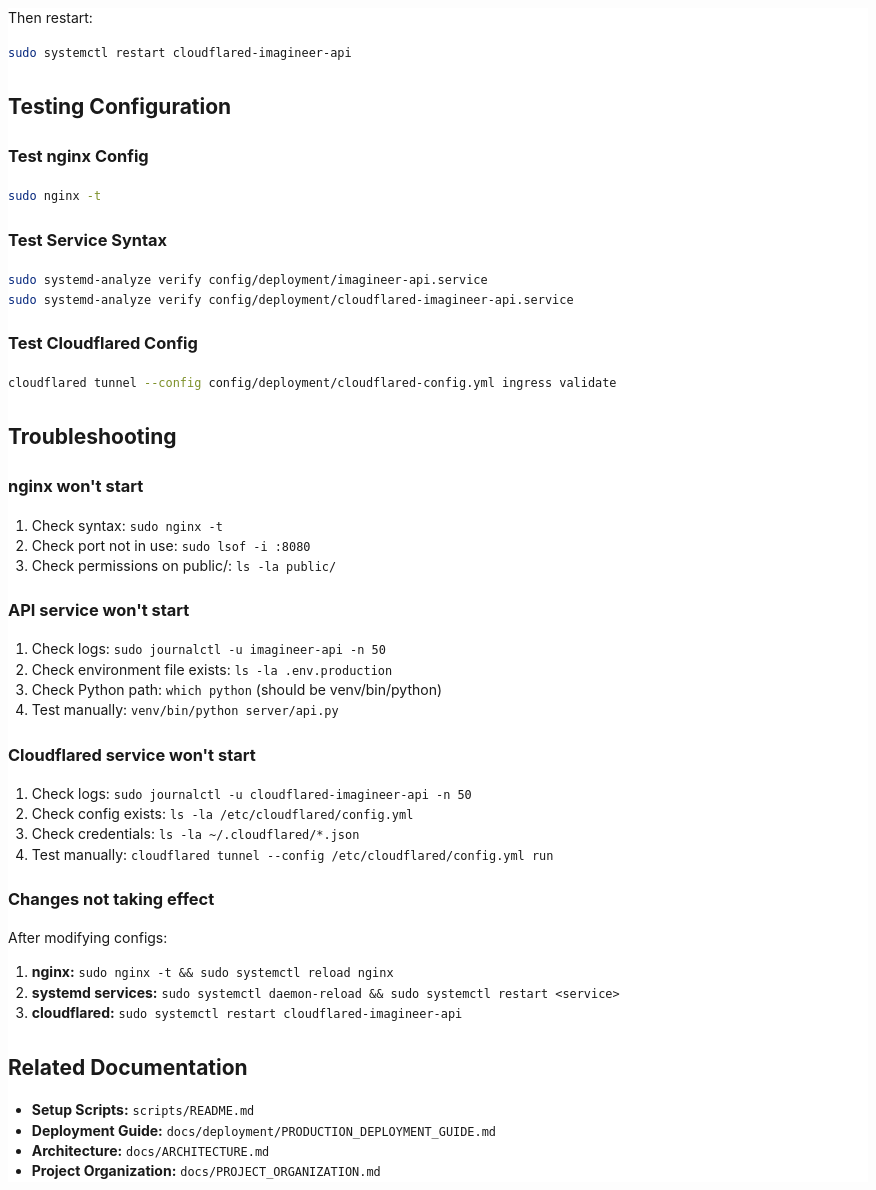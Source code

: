 Then restart:
```bash
sudo systemctl restart cloudflared-imagineer-api
```

## Testing Configuration

### Test nginx Config

```bash
sudo nginx -t
```

### Test Service Syntax

```bash
sudo systemd-analyze verify config/deployment/imagineer-api.service
sudo systemd-analyze verify config/deployment/cloudflared-imagineer-api.service
```

### Test Cloudflared Config

```bash
cloudflared tunnel --config config/deployment/cloudflared-config.yml ingress validate
```

## Troubleshooting

### nginx won't start

1. Check syntax: `sudo nginx -t`
2. Check port not in use: `sudo lsof -i :8080`
3. Check permissions on public/: `ls -la public/`

### API service won't start

1. Check logs: `sudo journalctl -u imagineer-api -n 50`
2. Check environment file exists: `ls -la .env.production`
3. Check Python path: `which python` (should be venv/bin/python)
4. Test manually: `venv/bin/python server/api.py`

### Cloudflared service won't start

1. Check logs: `sudo journalctl -u cloudflared-imagineer-api -n 50`
2. Check config exists: `ls -la /etc/cloudflared/config.yml`
3. Check credentials: `ls -la ~/.cloudflared/*.json`
4. Test manually: `cloudflared tunnel --config /etc/cloudflared/config.yml run`

### Changes not taking effect

After modifying configs:

1. **nginx:** `sudo nginx -t && sudo systemctl reload nginx`
2. **systemd services:** `sudo systemctl daemon-reload && sudo systemctl restart <service>`
3. **cloudflared:** `sudo systemctl restart cloudflared-imagineer-api`

## Related Documentation

- **Setup Scripts:** `scripts/README.md`
- **Deployment Guide:** `docs/deployment/PRODUCTION_DEPLOYMENT_GUIDE.md`
- **Architecture:** `docs/ARCHITECTURE.md`
- **Project Organization:** `docs/PROJECT_ORGANIZATION.md`
